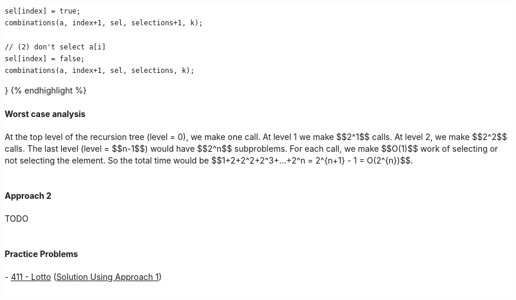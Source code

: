     sel[index] = true;
    combinations(a, index+1, sel, selections+1, k);

    // (2) don't select a[i]
    sel[index] = false;
    combinations(a, index+1, sel, selections, k);
}
{% endhighlight %}
<br>

<h4><b>Worst case analysis</b></h4>
At the top level of the recursion tree (level = 0), we make one call. At level 1 we make $$2^1$$ calls. At level 2, we make $$2^2$$ calls. The last level (level = $$n-1$$) would have $$2^n$$ subproblems. For each call, we make $$O(1)$$ work of selecting or not selecting the element. So the total time would be $$1+2+2^2+2^3+...+2^n = 2^{n+1} - 1 = O(2^{n})$$.
<br>
<br>

<h4><b>Approach 2</b></h4>
TODO
<br>
<br>

<h4><b>Practice Problems</b></h4>
- <a href="https://onlinejudge.org/index.php?option=onlinejudge&page=show_problem&problem=382">411 - Lotto</a>
(<a href="https://github.com/strncat/competitive-programming/blob/master/uva/backtracking/441-lotto.cpp">Solution Using Approach 1</a>)
<br>
<br>



